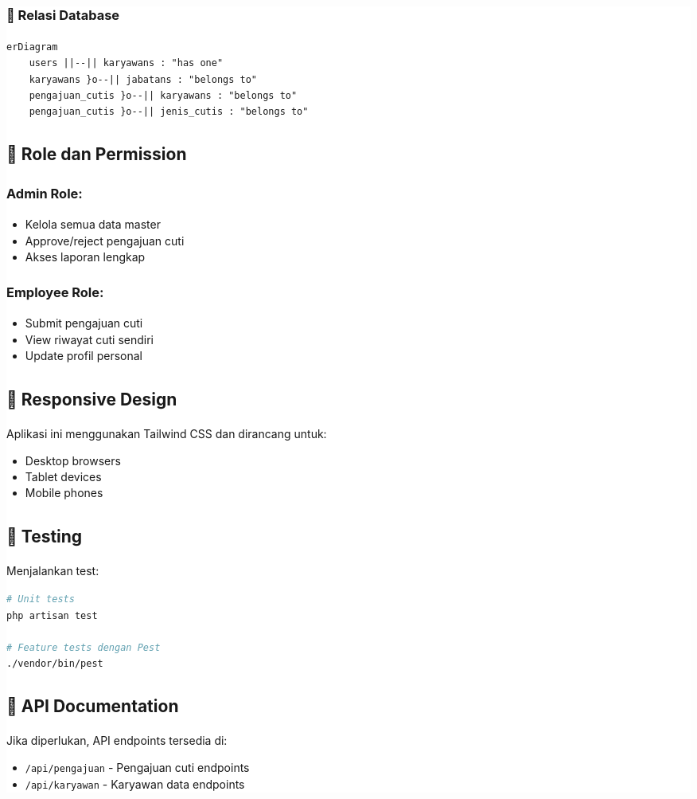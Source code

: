 ### 🔗 Relasi Database

```mermaid
erDiagram
    users ||--|| karyawans : "has one"
    karyawans }o--|| jabatans : "belongs to"
    pengajuan_cutis }o--|| karyawans : "belongs to"
    pengajuan_cutis }o--|| jenis_cutis : "belongs to"
```

</div>

## 🔐 Role dan Permission

### Admin Role:

-   Kelola semua data master
-   Approve/reject pengajuan cuti
-   Akses laporan lengkap

### Employee Role:

-   Submit pengajuan cuti
-   View riwayat cuti sendiri
-   Update profil personal

## 📱 Responsive Design

Aplikasi ini menggunakan Tailwind CSS dan dirancang untuk:

-   Desktop browsers
-   Tablet devices
-   Mobile phones

## 🧪 Testing

Menjalankan test:

```bash
# Unit tests
php artisan test

# Feature tests dengan Pest
./vendor/bin/pest
```

## 📝 API Documentation

Jika diperlukan, API endpoints tersedia di:

-   `/api/pengajuan` - Pengajuan cuti endpoints
-   `/api/karyawan` - Karyawan data endpoints

